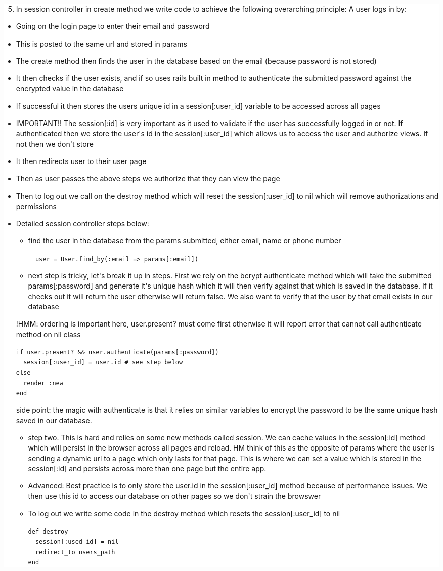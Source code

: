 5. In session controller in create method we write code to achieve the following overarching principle: A user logs in by:
  - Going on the login page to enter their email and password
  - This is posted to the same url and stored in params
  - The create method then finds the user in the database based on the email (because password is not stored)
  - It then checks if the user exists, and if so uses rails built in method to authenticate the submitted password against the encrypted value in the database
  - If successful it then stores the users unique id in a session[:user_id] variable to be accessed across all pages
  - IMPORTANT!! The session[:id] is very important as it used to validate if the user has successfully logged in or not. If authenticated then we store the user's id in the session[:user_id] which allows us to access the user and authorize views. If not then we don't store
  - It then redirects user to their user page
  - Then as user passes the above steps we authorize that they can view the page
  - Then to log out we call on the destroy method which will reset the session[:user_id] to nil which will remove authorizations and permissions


  - Detailed session controller steps below:
    - find the user in the database from the params submitted, either email, name or phone number
      ```
        user = User.find_by(:email => params[:email])
      ```
    - next step is tricky, let's break it up in steps. First we rely on the bcrypt authenticate method which will take the submitted params[:password] and generate it's unique hash which it will then verify against that which is saved in the database. If it checks out it will return the user otherwise will return false. We also want to verify that the user by that email exists in our database

    !HMM: ordering is important here, user.present? must come first otherwise it will report error that cannot call authenticate method on nil class
      ```
      if user.present? && user.authenticate(params[:password])
        session[:user_id] = user.id # see step below
      else
        render :new
      end
      ```
    side point: the magic with authenticate is that it relies on similar variables to encrypt the password to be the same unique hash saved in our database.

    -  step two. This is hard and relies on some new methods called session. We can cache values in the session[:id] method which will persist in the browser across all pages and reload. HM think of this as the opposite of params where the user is sending a dynamic url to a page which only lasts for that page. This is where we can set a value which is stored in the session[:id] and persists across more than one page but the entire app.
      - Advanced: Best practice is to only store the user.id in the session[:user_id] method because of performance issues. We then use this id to access our database on other pages so we don't strain the browswer

    - To log out we write some code in the destroy method which resets the session[:user_id] to nil
      ```
      def destroy
        session[:used_id] = nil
        redirect_to users_path
      end
      ```
